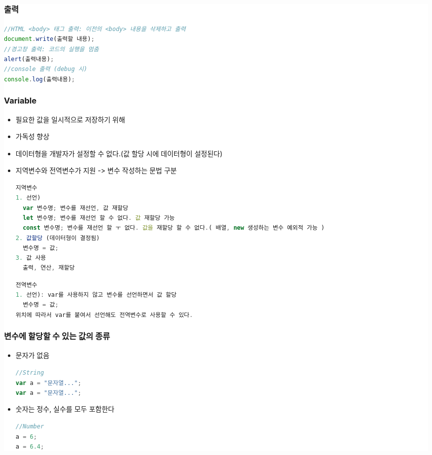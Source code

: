 ### 출력

```javascript
//HTML <body> 태그 출력: 이전의 <body> 내용을 삭제하고 출력
document.write(출력할 내용);
//경고창 출력: 코드의 실행을 멈춤
alert(출력내용);
//console 출력 (debug 시)
console.log(출력내용);

```

### Variable

- 필요한 값을 일시적으로 저장하기 위해

- 가독성 향상

- 데이터형을 개발자가 설정할 수 없다.(값 할당 시에 데이터형이 설정된다)

- 지역변수와 전역변수가 지원 -> 변수 작성하는 문법 구분

  ```javascript
  지역변수
  1. 선언)
  	var 변수명; 변수를 재선언, 값 재할당
  	let 변수명; 변수를 재선언 할 수 없다. 값 재할당 가능
  	const 변수명; 변수를 재선언 할 ㅜ 없다. 값을 재할당 할 수 없다.( 배열, new 생성하는 변수 예외적 가능 )
  2. 값할당 (데이터형이 결정됨)
  	변수명 = 값;
  3. 값 사용
  	출력, 연산, 재할당

  ```

  ```javascript
  전역변수
  1. 선언): var를 사용하지 않고 변수를 선언하면서 값 할당
  	변수명 = 값;
  위치에 따라서 var를 붙여서 선언해도 전역변수로 사용할 수 있다.

  ```

### 변수에 할당할 수 있는 값의 종류

- 문자가 없음

  ```javascript
  //String
  var a = "문자열...";
  var a = "문자열...";
  ```

- 숫자는 정수, 실수를 모두 포함한다

  ```javascript
  //Number
  a = 6;
  a = 6.4;
  ```
